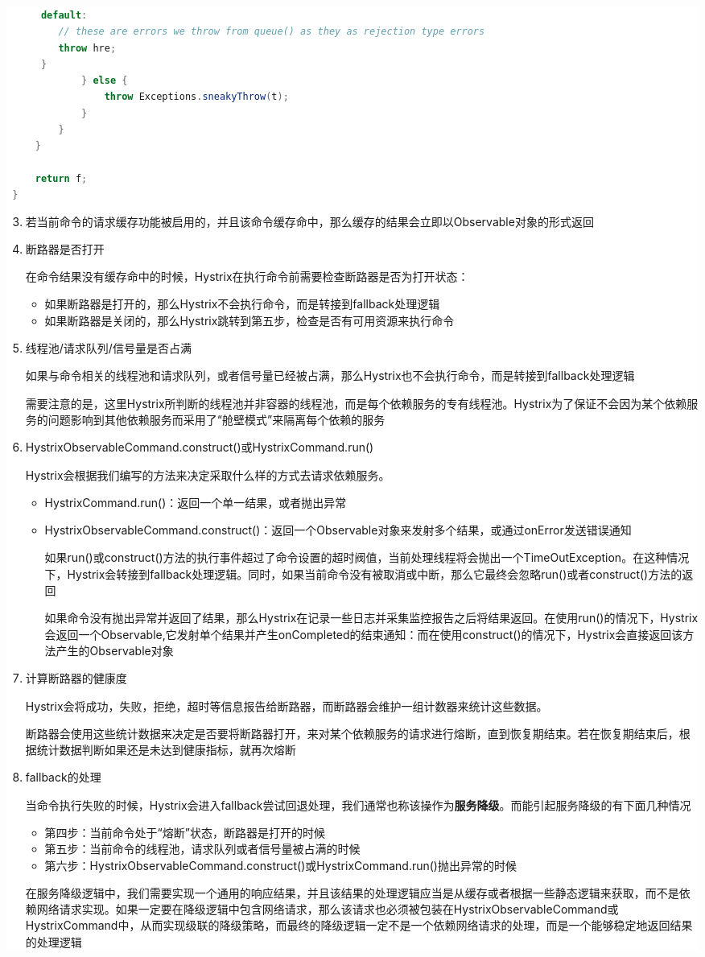 ```java
      default:
         // these are errors we throw from queue() as they as rejection type errors
         throw hre;
      }
             } else {
                 throw Exceptions.sneakyThrow(t);
             }
         }
     }

     return f;
 }
```

3. 若当前命令的请求缓存功能被启用的，并且该命令缓存命中，那么缓存的结果会立即以Observable对象的形式返回

4. 断路器是否打开

   在命令结果没有缓存命中的时候，Hystrix在执行命令前需要检查断路器是否为打开状态：

   - 如果断路器是打开的，那么Hystrix不会执行命令，而是转接到fallback处理逻辑
   - 如果断路器是关闭的，那么Hystrix跳转到第五步，检查是否有可用资源来执行命令

5. 线程池/请求队列/信号量是否占满

   ​	如果与命令相关的线程池和请求队列，或者信号量已经被占满，那么Hystrix也不会执行命令，而是转接到fallback处理逻辑

   ​	需要注意的是，这里Hystrix所判断的线程池并非容器的线程池，而是每个依赖服务的专有线程池。Hystrix为了保证不会因为某个依赖服务的问题影响到其他依赖服务而采用了“舱壁模式”来隔离每个依赖的服务

6. HystrixObservableCommand.construct()或HystrixCommand.run()

   Hystrix会根据我们编写的方法来决定采取什么样的方式去请求依赖服务。

   - HystrixCommand.run()：返回一个单一结果，或者抛出异常

   - HystrixObservableCommand.construct()：返回一个Observable对象来发射多个结果，或通过onError发送错误通知

     ​	如果run()或construct()方法的执行事件超过了命令设置的超时阀值，当前处理线程将会抛出一个TimeOutException。在这种情况下，Hystrix会转接到fallback处理逻辑。同时，如果当前命令没有被取消或中断，那么它最终会忽略run()或者construct()方法的返回

     ​	如果命令没有抛出异常并返回了结果，那么Hystrix在记录一些日志并采集监控报告之后将结果返回。在使用run()的情况下，Hystrix会返回一个Observable,它发射单个结果并产生onCompleted的结束通知：而在使用construct()的情况下，Hystrix会直接返回该方法产生的Observable对象

7. 计算断路器的健康度

   ​		Hystrix会将成功，失败，拒绝，超时等信息报告给断路器，而断路器会维护一组计数器来统计这些数据。

   ​		断路器会使用这些统计数据来决定是否要将断路器打开，来对某个依赖服务的请求进行熔断，直到恢复期结束。若在恢复期结束后，根据统计数据判断如果还是未达到健康指标，就再次熔断

8. fallback的处理

   ​	当命令执行失败的时候，Hystrix会进入fallback尝试回退处理，我们通常也称该操作为**服务降级**。而能引起服务降级的有下面几种情况

   - 第四步：当前命令处于“熔断”状态，断路器是打开的时候
   - 第五步：当前命令的线程池，请求队列或者信号量被占满的时候
   - 第六步：HystrixObservableCommand.construct()或HystrixCommand.run()抛出异常的时候

   在服务降级逻辑中，我们需要实现一个通用的响应结果，并且该结果的处理逻辑应当是从缓存或者根据一些静态逻辑来获取，而不是依赖网络请求实现。如果一定要在降级逻辑中包含网络请求，那么该请求也必须被包装在HystrixObservableCommand或HystrixCommand中，从而实现级联的降级策略，而最终的降级逻辑一定不是一个依赖网络请求的处理，而是一个能够稳定地返回结果的处理逻辑
